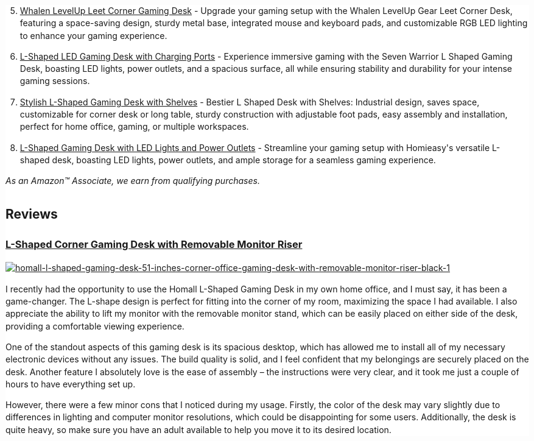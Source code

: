 5. [Whalen LevelUp Leet Corner Gaming Desk](https://serp.ly/@serpgames/amazon/dual-monitor-gaming-desks?utm_source=serpgames&utm_medium=website&utm_campaign=serp.games&utm_content=dual-monitor-gaming-desks&utm_term=whalen-levelup-leet-corner-gaming-desk) - Upgrade your gaming setup with the Whalen LevelUp Gear Leet Corner Desk, featuring a space-saving design, sturdy metal base, integrated mouse and keyboard pads, and customizable RGB LED lighting to enhance your gaming experience.

6. [L-Shaped LED Gaming Desk with Charging Ports](https://serp.ly/@serpgames/amazon/dual-monitor-gaming-desks?utm_source=serpgames&utm_medium=website&utm_campaign=serp.games&utm_content=dual-monitor-gaming-desks&utm_term=l-shaped-led-gaming-desk-with-charging-ports) - Experience immersive gaming with the Seven Warrior L Shaped Gaming Desk, boasting LED lights, power outlets, and a spacious surface, all while ensuring stability and durability for your intense gaming sessions.

7. [Stylish L-Shaped Gaming Desk with Shelves](https://serp.ly/@serpgames/amazon/dual-monitor-gaming-desks?utm_source=serpgames&utm_medium=website&utm_campaign=serp.games&utm_content=dual-monitor-gaming-desks&utm_term=stylish-l-shaped-gaming-desk-with-shelves) - Bestier L Shaped Desk with Shelves: Industrial design, saves space, customizable for corner desk or long table, sturdy construction with adjustable foot pads, easy assembly and installation, perfect for home office, gaming, or multiple workspaces.

8. [L-Shaped Gaming Desk with LED Lights and Power Outlets](https://serp.ly/@serpgames/amazon/dual-monitor-gaming-desks?utm_source=serpgames&utm_medium=website&utm_campaign=serp.games&utm_content=dual-monitor-gaming-desks&utm_term=l-shaped-gaming-desk-with-led-lights-and-power-outlets) - Streamline your gaming setup with Homieasy's versatile L-shaped desk, boasting LED lights, power outlets, and ample storage for a seamless gaming experience.

*As an Amazon™ Associate, we earn from qualifying purchases.*


## Reviews


### [L-Shaped Corner Gaming Desk with Removable Monitor Riser](https://serp.ly/@serpgames/amazon/dual-monitor-gaming-desks?utm_source=serpgames&utm_medium=website&utm_campaign=serp.games&utm_content=dual-monitor-gaming-desks&utm_term=l-shaped-corner-gaming-desk-with-removable-monitor-riser)

<div class="image"><a href="https://serp.ly/@serpgames/amazon/dual-monitor-gaming-desks?utm_source=serpgames&utm_medium=website&utm_campaign=serp.games&utm_content=dual-monitor-gaming-desks&utm_term=homall-l-shaped-gaming-desk-51-inches-corner-office-gaming-desk-with-removable-monitor-riser-black-1"><img alt="homall-l-shaped-gaming-desk-51-inches-corner-office-gaming-desk-with-removable-monitor-riser-black-1" src="https://imagedelivery.net/vy2bglCGN6hEeWOnSe2c7A/homall-l-shaped-gaming-desk-51-inches-corner-office-gaming-desk-with-removable-monitor-riser-black-1/w=720,h=540,fit=pad,background=black"/></a></div>

I recently had the opportunity to use the Homall L-Shaped Gaming Desk in my own home office, and I must say, it has been a game-changer. The L-shape design is perfect for fitting into the corner of my room, maximizing the space I had available. I also appreciate the ability to lift my monitor with the removable monitor stand, which can be easily placed on either side of the desk, providing a comfortable viewing experience. 

One of the standout aspects of this gaming desk is its spacious desktop, which has allowed me to install all of my necessary electronic devices without any issues. The build quality is solid, and I feel confident that my belongings are securely placed on the desk. Another feature I absolutely love is the ease of assembly – the instructions were very clear, and it took me just a couple of hours to have everything set up. 

However, there were a few minor cons that I noticed during my usage. Firstly, the color of the desk may vary slightly due to differences in lighting and computer monitor resolutions, which could be disappointing for some users. Additionally, the desk is quite heavy, so make sure you have an adult available to help you move it to its desired location. 

